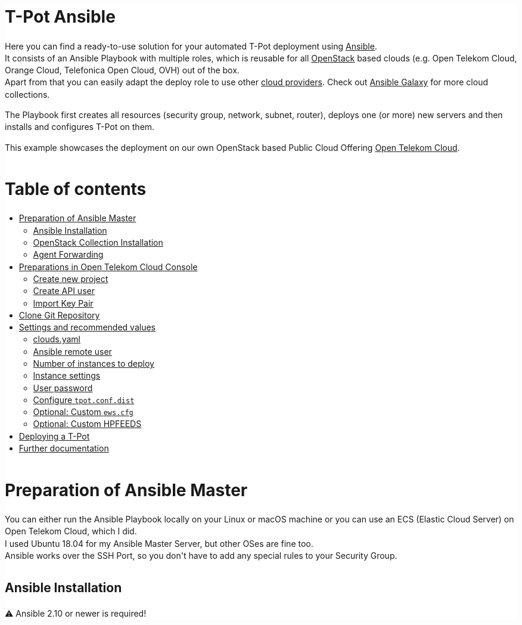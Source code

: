 # T-Pot Ansible

Here you can find a ready-to-use solution for your automated T-Pot deployment using [Ansible](https://www.ansible.com/).  
It consists of an Ansible Playbook with multiple roles, which is reusable for all [OpenStack](https://www.openstack.org/) based clouds (e.g. Open Telekom Cloud, Orange Cloud, Telefonica Open Cloud, OVH) out of the box.  
Apart from that you can easily adapt the deploy role to use other [cloud providers](https://docs.ansible.com/ansible/latest/scenario_guides/cloud_guides.html). Check out [Ansible Galaxy](https://galaxy.ansible.com/search?keywords=&order_by=-relevance&page=1&deprecated=false&type=collection&tags=cloud) for more cloud collections.

The Playbook first creates all resources (security group, network, subnet, router), deploys one (or more) new servers and then installs and configures T-Pot on them.

This example showcases the deployment on our own OpenStack based Public Cloud Offering [Open Telekom Cloud](https://open-telekom-cloud.com/en).

# Table of contents
- [Preparation of Ansible Master](#ansible-master)
  - [Ansible Installation](#ansible)
  - [OpenStack Collection Installation](#collection)
  - [Agent Forwarding](#agent-forwarding)
- [Preparations in Open Telekom Cloud Console](#preparation)
  - [Create new project](#project)
  - [Create API user](#api-user)
  - [Import Key Pair](#key-pair)
- [Clone Git Repository](#clone-git)
- [Settings and recommended values](#settings)
  - [clouds.yaml](#clouds-yaml)
  - [Ansible remote user](#remote-user)
  - [Number of instances to deploy](#number)
  - [Instance settings](#instance-settings)
  - [User password](#user-password)
  - [Configure `tpot.conf.dist`](#tpot-conf)
  - [Optional: Custom `ews.cfg`](#ews-cfg)
  - [Optional: Custom HPFEEDS](#hpfeeds)
- [Deploying a T-Pot](#deploy)
- [Further documentation](#documentation)

<a name="ansible-master"></a>
# Preparation of Ansible Master
You can either run the Ansible Playbook locally on your Linux or macOS machine or you can use an ECS (Elastic Cloud Server) on Open Telekom Cloud, which I did.  
I used Ubuntu 18.04 for my Ansible Master Server, but other OSes are fine too.  
Ansible works over the SSH Port, so you don't have to add any special rules to your Security Group.

<a name="ansible"></a>
## Ansible Installation
:warning: Ansible 2.10 or newer is required!
